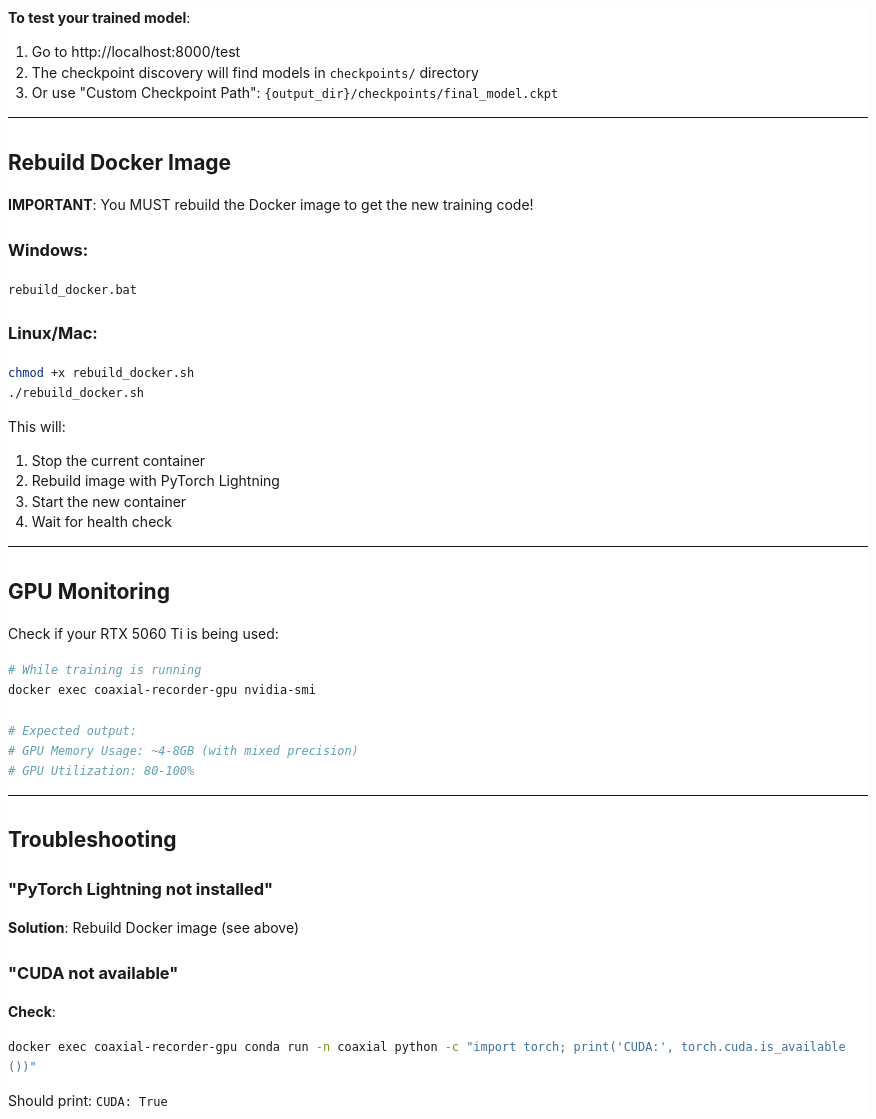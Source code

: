 **To test your trained model**:
1. Go to http://localhost:8000/test
2. The checkpoint discovery will find models in `checkpoints/` directory
3. Or use "Custom Checkpoint Path": `{output_dir}/checkpoints/final_model.ckpt`

---

## Rebuild Docker Image

**IMPORTANT**: You MUST rebuild the Docker image to get the new training code!

### Windows:
```cmd
rebuild_docker.bat
```

### Linux/Mac:
```bash
chmod +x rebuild_docker.sh
./rebuild_docker.sh
```

This will:
1. Stop the current container
2. Rebuild image with PyTorch Lightning
3. Start the new container
4. Wait for health check

---

## GPU Monitoring

Check if your RTX 5060 Ti is being used:

```bash
# While training is running
docker exec coaxial-recorder-gpu nvidia-smi

# Expected output:
# GPU Memory Usage: ~4-8GB (with mixed precision)
# GPU Utilization: 80-100%
```

---

## Troubleshooting

### "PyTorch Lightning not installed"
**Solution**: Rebuild Docker image (see above)

### "CUDA not available"
**Check**:
```bash
docker exec coaxial-recorder-gpu conda run -n coaxial python -c "import torch; print('CUDA:', torch.cuda.is_available())"
```
Should print: `CUDA: True`
